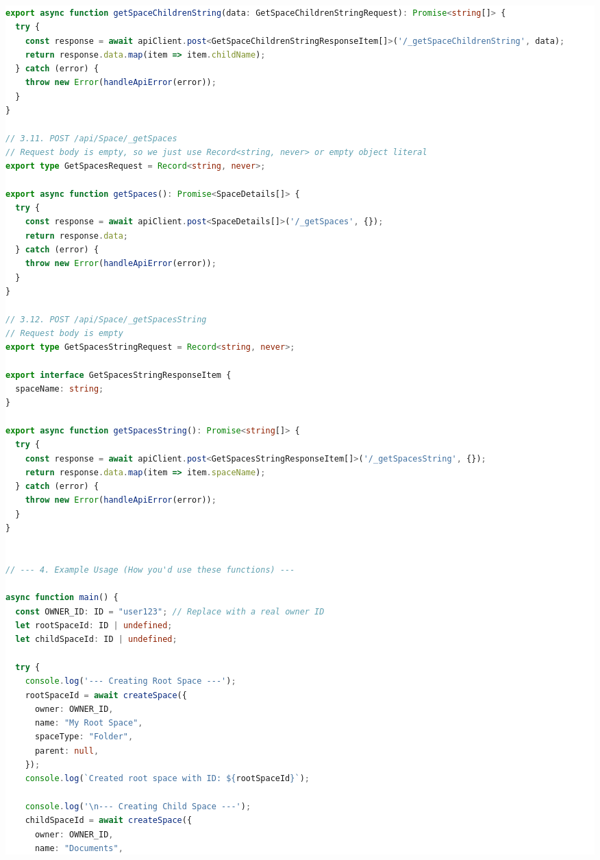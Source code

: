 ```typescript
export async function getSpaceChildrenString(data: GetSpaceChildrenStringRequest): Promise<string[]> {
  try {
    const response = await apiClient.post<GetSpaceChildrenStringResponseItem[]>('/_getSpaceChildrenString', data);
    return response.data.map(item => item.childName);
  } catch (error) {
    throw new Error(handleApiError(error));
  }
}

// 3.11. POST /api/Space/_getSpaces
// Request body is empty, so we just use Record<string, never> or empty object literal
export type GetSpacesRequest = Record<string, never>;

export async function getSpaces(): Promise<SpaceDetails[]> {
  try {
    const response = await apiClient.post<SpaceDetails[]>('/_getSpaces', {});
    return response.data;
  } catch (error) {
    throw new Error(handleApiError(error));
  }
}

// 3.12. POST /api/Space/_getSpacesString
// Request body is empty
export type GetSpacesStringRequest = Record<string, never>;

export interface GetSpacesStringResponseItem {
  spaceName: string;
}

export async function getSpacesString(): Promise<string[]> {
  try {
    const response = await apiClient.post<GetSpacesStringResponseItem[]>('/_getSpacesString', {});
    return response.data.map(item => item.spaceName);
  } catch (error) {
    throw new Error(handleApiError(error));
  }
}


// --- 4. Example Usage (How you'd use these functions) ---

async function main() {
  const OWNER_ID: ID = "user123"; // Replace with a real owner ID
  let rootSpaceId: ID | undefined;
  let childSpaceId: ID | undefined;

  try {
    console.log('--- Creating Root Space ---');
    rootSpaceId = await createSpace({
      owner: OWNER_ID,
      name: "My Root Space",
      spaceType: "Folder",
      parent: null,
    });
    console.log(`Created root space with ID: ${rootSpaceId}`);

    console.log('\n--- Creating Child Space ---');
    childSpaceId = await createSpace({
      owner: OWNER_ID,
      name: "Documents",
```